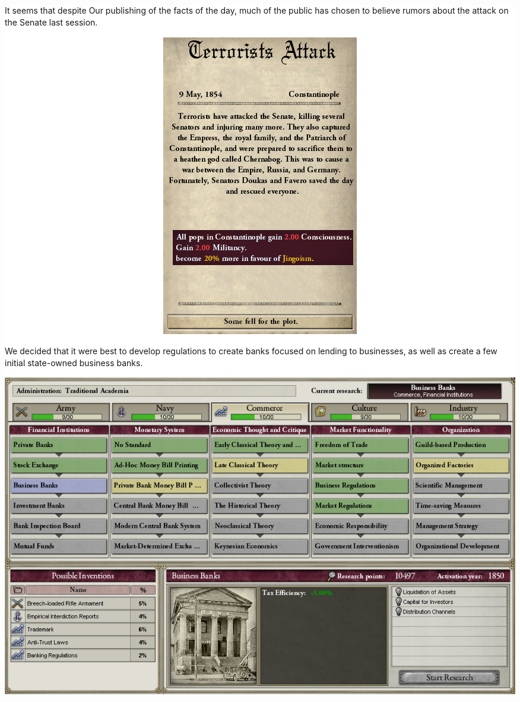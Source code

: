 It seems that despite Our publishing of the facts of the day, much of the public has chosen to believe rumors about the attack on the Senate last session.  
<p align="center"><img src="/assets/tesb_images/91-19.png"></p>

We decided that it were best to develop regulations to create banks focused on lending to businesses, as well as create a few initial state-owned business banks.
<p align="center"><img src="/assets/tesb_images/91-20.png"></p>
